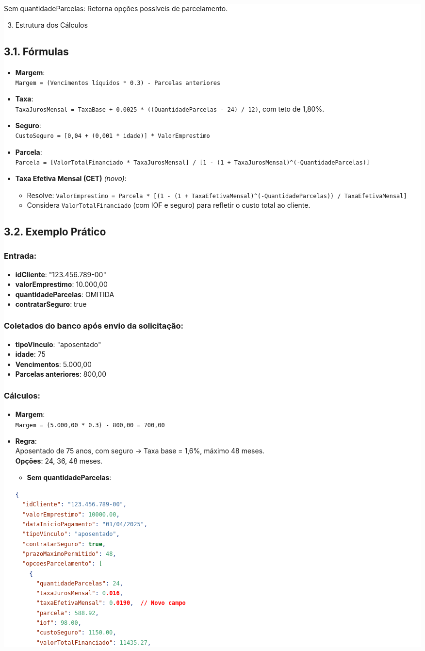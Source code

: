    Sem quantidadeParcelas:
      Retorna opções possíveis de parcelamento.


3. Estrutura dos Cálculos

## 3.1. Fórmulas

- **Margem**:  
  `Margem = (Vencimentos líquidos * 0.3) - Parcelas anteriores`

- **Taxa**:  
  `TaxaJurosMensal = TaxaBase + 0.0025 * ((QuantidadeParcelas - 24) / 12)`, com teto de 1,80%.

- **Seguro**:  
  `CustoSeguro = [0,04 + (0,001 * idade)] * ValorEmprestimo`

- **Parcela**:  
  `Parcela = [ValorTotalFinanciado * TaxaJurosMensal] / [1 - (1 + TaxaJurosMensal)^(-QuantidadeParcelas)]`

- **Taxa Efetiva Mensal (CET)** *(novo)*:  
  - Resolve: `ValorEmprestimo = Parcela * [(1 - (1 + TaxaEfetivaMensal)^(-QuantidadeParcelas)) / TaxaEfetivaMensal]`  
  - Considera `ValorTotalFinanciado` (com IOF e seguro) para refletir o custo total ao cliente.

## 3.2. Exemplo Prático

### Entrada:
- **idCliente**: "123.456.789-00"  
- **valorEmprestimo**: 10.000,00  
- **quantidadeParcelas**: OMITIDA  
- **contratarSeguro**: true

### Coletados do banco após envio da solicitação:
- **tipoVinculo**: "aposentado"
- **idade**: 75  
- **Vencimentos**: 5.000,00  
- **Parcelas anteriores**: 800,00  

### Cálculos:
- **Margem**:  
  `Margem = (5.000,00 * 0.3) - 800,00 = 700,00`

- **Regra**:  
  Aposentado de 75 anos, com seguro → Taxa base = 1,6%, máximo 48 meses.  
  **Opções**: 24, 36, 48 meses.
  
  - **Sem quantidadeParcelas**:
   ```json
   {
     "idCliente": "123.456.789-00",
     "valorEmprestimo": 10000.00,
     "dataInicioPagamento": "01/04/2025",
     "tipoVinculo": "aposentado",
     "contratarSeguro": true,
     "prazoMaximoPermitido": 48,
     "opcoesParcelamento": [
       {
         "quantidadeParcelas": 24,
         "taxaJurosMensal": 0.016,
         "taxaEfetivaMensal": 0.0190,  // Novo campo
         "parcela": 588.92,
         "iof": 98.00,
         "custoSeguro": 1150.00,
         "valorTotalFinanciado": 11435.27,
   ```